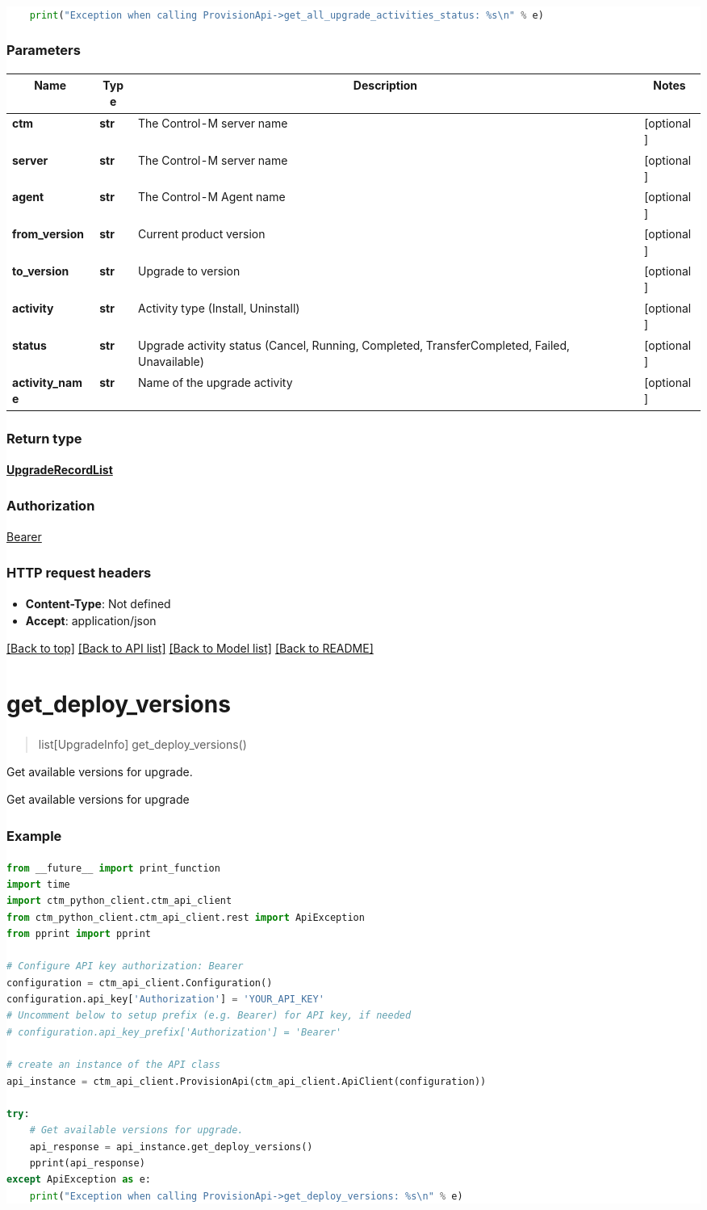 ```python
    print("Exception when calling ProvisionApi->get_all_upgrade_activities_status: %s\n" % e)
```

### Parameters

Name | Type | Description  | Notes
------------- | ------------- | ------------- | -------------
 **ctm** | **str**| The Control-M server name | [optional] 
 **server** | **str**| The Control-M server name | [optional] 
 **agent** | **str**| The Control-M Agent name | [optional] 
 **from_version** | **str**| Current product version | [optional] 
 **to_version** | **str**| Upgrade to version | [optional] 
 **activity** | **str**| Activity type (Install, Uninstall) | [optional] 
 **status** | **str**| Upgrade activity status (Cancel, Running, Completed, TransferCompleted, Failed, Unavailable) | [optional] 
 **activity_name** | **str**| Name of the upgrade activity | [optional] 

### Return type

[**UpgradeRecordList**](UpgradeRecordList.md)

### Authorization

[Bearer](../README.md#Bearer)

### HTTP request headers

 - **Content-Type**: Not defined
 - **Accept**: application/json

[[Back to top]](#) [[Back to API list]](../README.md#documentation-for-api-endpoints) [[Back to Model list]](../README.md#documentation-for-models) [[Back to README]](../README.md)

# **get_deploy_versions**
> list[UpgradeInfo] get_deploy_versions()

Get available versions for upgrade.

Get available versions for upgrade

### Example
```python
from __future__ import print_function
import time
import ctm_python_client.ctm_api_client
from ctm_python_client.ctm_api_client.rest import ApiException
from pprint import pprint

# Configure API key authorization: Bearer
configuration = ctm_api_client.Configuration()
configuration.api_key['Authorization'] = 'YOUR_API_KEY'
# Uncomment below to setup prefix (e.g. Bearer) for API key, if needed
# configuration.api_key_prefix['Authorization'] = 'Bearer'

# create an instance of the API class
api_instance = ctm_api_client.ProvisionApi(ctm_api_client.ApiClient(configuration))

try:
    # Get available versions for upgrade.
    api_response = api_instance.get_deploy_versions()
    pprint(api_response)
except ApiException as e:
    print("Exception when calling ProvisionApi->get_deploy_versions: %s\n" % e)
```
